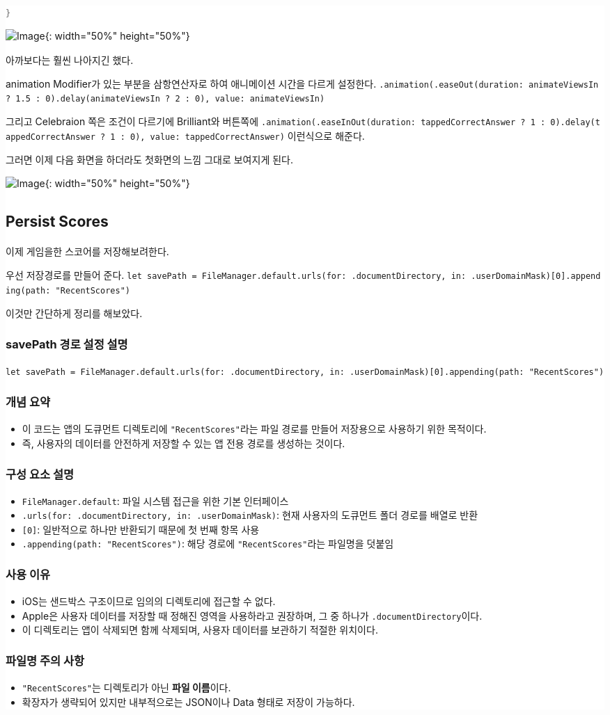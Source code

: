 ```swift
}
```

![Image](https://github.com/user-attachments/assets/85257b8e-7353-4f3d-9098-f131b9e707e3){: width="50%" height="50%"}

아까보다는 훨씬 나아지긴 했다.

animation Modifier가 있는 부분을 삼항연산자로 하여 애니메이션 시간을 다르게 설정한다.
`.animation(.easeOut(duration: animateViewsIn ? 1.5 : 0).delay(animateViewsIn ? 2 : 0), value: animateViewsIn)`

그리고 Celebraion 쪽은 조건이 다르기에 Brilliant와 버튼쪽에
`.animation(.easeInOut(duration: tappedCorrectAnswer ? 1 : 0).delay(tappedCorrectAnswer ? 1 : 0), value: tappedCorrectAnswer)` 이런식으로 해준다.

그러면 이제 다음 화면을 하더라도 첫화면의 느낌 그대로 보여지게 된다.

![Image](https://github.com/user-attachments/assets/443eb703-3ae0-468d-92f7-f82b717d851d){: width="50%" height="50%"}

## Persist Scores

이제 게임을한 스코어를 저장해보려한다.

우선 저장경로를 만들어 준다.
`let savePath = FileManager.default.urls(for: .documentDirectory, in: .userDomainMask)[0].appending(path: "RecentScores")`

이것만 간단하게 정리를 해보았다.

### savePath 경로 설정 설명

`let savePath = FileManager.default.urls(for: .documentDirectory, in: .userDomainMask)[0].appending(path: "RecentScores")`

### 개념 요약  
- 이 코드는 앱의 도큐먼트 디렉토리에 `"RecentScores"`라는 파일 경로를 만들어 저장용으로 사용하기 위한 목적이다.  
- 즉, 사용자의 데이터를 안전하게 저장할 수 있는 앱 전용 경로를 생성하는 것이다.

### 구성 요소 설명  
- `FileManager.default`: 파일 시스템 접근을 위한 기본 인터페이스  
- `.urls(for: .documentDirectory, in: .userDomainMask)`: 현재 사용자의 도큐먼트 폴더 경로를 배열로 반환  
- `[0]`: 일반적으로 하나만 반환되기 때문에 첫 번째 항목 사용  
- `.appending(path: "RecentScores")`: 해당 경로에 `"RecentScores"`라는 파일명을 덧붙임

### 사용 이유  
- iOS는 샌드박스 구조이므로 임의의 디렉토리에 접근할 수 없다.  
- Apple은 사용자 데이터를 저장할 때 정해진 영역을 사용하라고 권장하며, 그 중 하나가 `.documentDirectory`이다.  
- 이 디렉토리는 앱이 삭제되면 함께 삭제되며, 사용자 데이터를 보관하기 적절한 위치이다.

### 파일명 주의 사항  
- `"RecentScores"`는 디렉토리가 아닌 **파일 이름**이다.  
- 확장자가 생략되어 있지만 내부적으로는 JSON이나 Data 형태로 저장이 가능하다.
